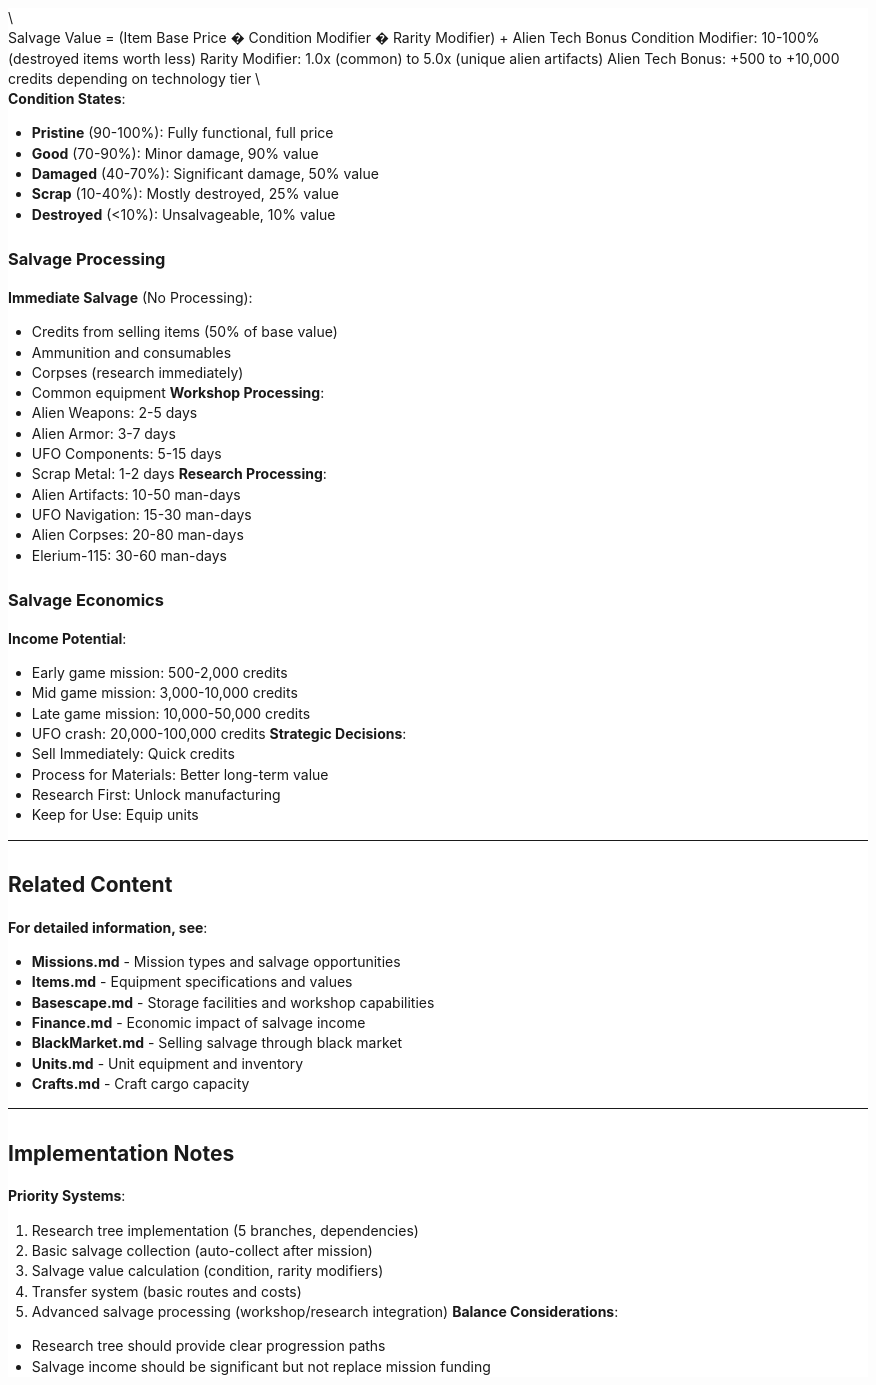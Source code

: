 \\\
Salvage Value = (Item Base Price � Condition Modifier � Rarity Modifier) + Alien Tech Bonus
Condition Modifier: 10-100% (destroyed items worth less)
Rarity Modifier: 1.0x (common) to 5.0x (unique alien artifacts)
Alien Tech Bonus: +500 to +10,000 credits depending on technology tier
\\\
**Condition States**:
- **Pristine** (90-100%): Fully functional, full price
- **Good** (70-90%): Minor damage, 90% value
- **Damaged** (40-70%): Significant damage, 50% value
- **Scrap** (10-40%): Mostly destroyed, 25% value
- **Destroyed** (<10%): Unsalvageable, 10% value
### Salvage Processing
**Immediate Salvage** (No Processing):
- Credits from selling items (50% of base value)
- Ammunition and consumables
- Corpses (research immediately)
- Common equipment
**Workshop Processing**:
- Alien Weapons: 2-5 days
- Alien Armor: 3-7 days
- UFO Components: 5-15 days
- Scrap Metal: 1-2 days
**Research Processing**:
- Alien Artifacts: 10-50 man-days
- UFO Navigation: 15-30 man-days
- Alien Corpses: 20-80 man-days
- Elerium-115: 30-60 man-days
### Salvage Economics
**Income Potential**:
- Early game mission: 500-2,000 credits
- Mid game mission: 3,000-10,000 credits
- Late game mission: 10,000-50,000 credits
- UFO crash: 20,000-100,000 credits
**Strategic Decisions**:
- Sell Immediately: Quick credits
- Process for Materials: Better long-term value
- Research First: Unlock manufacturing
- Keep for Use: Equip units
---
## Related Content
**For detailed information, see**:
- **Missions.md** - Mission types and salvage opportunities
- **Items.md** - Equipment specifications and values
- **Basescape.md** - Storage facilities and workshop capabilities
- **Finance.md** - Economic impact of salvage income
- **BlackMarket.md** - Selling salvage through black market
- **Units.md** - Unit equipment and inventory
- **Crafts.md** - Craft cargo capacity
---
## Implementation Notes
**Priority Systems**:
1. Research tree implementation (5 branches, dependencies)
2. Basic salvage collection (auto-collect after mission)
3. Salvage value calculation (condition, rarity modifiers)
4. Transfer system (basic routes and costs)
5. Advanced salvage processing (workshop/research integration)
**Balance Considerations**:
- Research tree should provide clear progression paths
- Salvage income should be significant but not replace mission funding